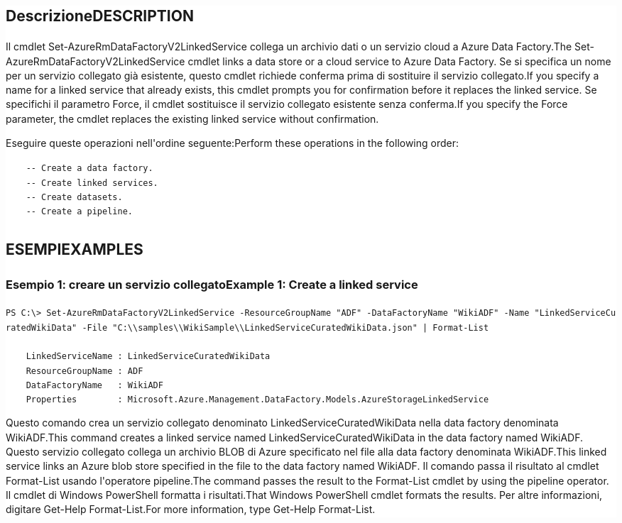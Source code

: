 ## <span data-ttu-id="55a87-107">Descrizione</span><span class="sxs-lookup"><span data-stu-id="55a87-107">DESCRIPTION</span></span>
<span data-ttu-id="55a87-108">Il cmdlet Set-AzureRmDataFactoryV2LinkedService collega un archivio dati o un servizio cloud a Azure Data Factory.</span><span class="sxs-lookup"><span data-stu-id="55a87-108">The Set-AzureRmDataFactoryV2LinkedService cmdlet links a data store or a cloud service to Azure Data Factory.</span></span>
<span data-ttu-id="55a87-109">Se si specifica un nome per un servizio collegato già esistente, questo cmdlet richiede conferma prima di sostituire il servizio collegato.</span><span class="sxs-lookup"><span data-stu-id="55a87-109">If you specify a name for a linked service that already exists, this cmdlet prompts you for confirmation before it replaces the linked service.</span></span>
<span data-ttu-id="55a87-110">Se specifichi il parametro Force, il cmdlet sostituisce il servizio collegato esistente senza conferma.</span><span class="sxs-lookup"><span data-stu-id="55a87-110">If you specify the Force parameter, the cmdlet replaces the existing linked service without confirmation.</span></span>

<span data-ttu-id="55a87-111">Eseguire queste operazioni nell'ordine seguente:</span><span class="sxs-lookup"><span data-stu-id="55a87-111">Perform these operations in the following order:</span></span>

        -- Create a data factory.
        -- Create linked services.
        -- Create datasets.
        -- Create a pipeline.

## <span data-ttu-id="55a87-112">ESEMPI</span><span class="sxs-lookup"><span data-stu-id="55a87-112">EXAMPLES</span></span>

### <span data-ttu-id="55a87-113">Esempio 1: creare un servizio collegato</span><span class="sxs-lookup"><span data-stu-id="55a87-113">Example 1: Create a linked service</span></span>
```
PS C:\> Set-AzureRmDataFactoryV2LinkedService -ResourceGroupName "ADF" -DataFactoryName "WikiADF" -Name "LinkedServiceCuratedWikiData" -File "C:\\samples\\WikiSample\\LinkedServiceCuratedWikiData.json" | Format-List

    LinkedServiceName : LinkedServiceCuratedWikiData
    ResourceGroupName : ADF
    DataFactoryName   : WikiADF
    Properties        : Microsoft.Azure.Management.DataFactory.Models.AzureStorageLinkedService
```

<span data-ttu-id="55a87-114">Questo comando crea un servizio collegato denominato LinkedServiceCuratedWikiData nella data factory denominata WikiADF.</span><span class="sxs-lookup"><span data-stu-id="55a87-114">This command creates a linked service named LinkedServiceCuratedWikiData in the data factory named WikiADF.</span></span>
<span data-ttu-id="55a87-115">Questo servizio collegato collega un archivio BLOB di Azure specificato nel file alla data factory denominata WikiADF.</span><span class="sxs-lookup"><span data-stu-id="55a87-115">This linked service links an Azure blob store specified in the file to the data factory named WikiADF.</span></span>
<span data-ttu-id="55a87-116">Il comando passa il risultato al cmdlet Format-List usando l'operatore pipeline.</span><span class="sxs-lookup"><span data-stu-id="55a87-116">The command passes the result to the Format-List cmdlet by using the pipeline operator.</span></span>
<span data-ttu-id="55a87-117">Il cmdlet di Windows PowerShell formatta i risultati.</span><span class="sxs-lookup"><span data-stu-id="55a87-117">That Windows PowerShell cmdlet formats the results.</span></span>
<span data-ttu-id="55a87-118">Per altre informazioni, digitare Get-Help Format-List.</span><span class="sxs-lookup"><span data-stu-id="55a87-118">For more information, type Get-Help Format-List.</span></span>
